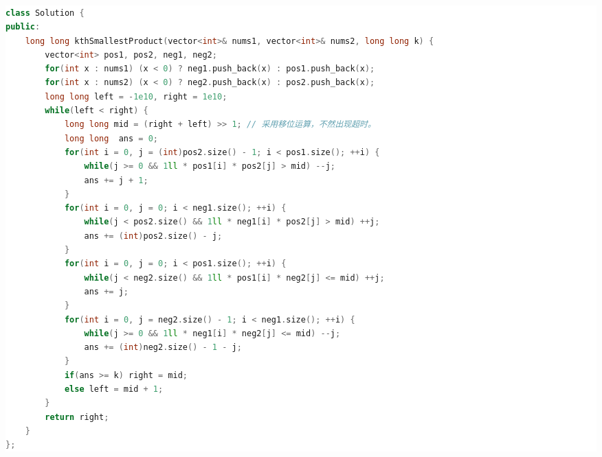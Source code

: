 

```c++
class Solution {
public:
    long long kthSmallestProduct(vector<int>& nums1, vector<int>& nums2, long long k) {
        vector<int> pos1, pos2, neg1, neg2;
        for(int x : nums1) (x < 0) ? neg1.push_back(x) : pos1.push_back(x);
        for(int x : nums2) (x < 0) ? neg2.push_back(x) : pos2.push_back(x);
        long long left = -1e10, right = 1e10;
        while(left < right) {
            long long mid = (right + left) >> 1; // 采用移位运算，不然出现超时。
            long long  ans = 0;
            for(int i = 0, j = (int)pos2.size() - 1; i < pos1.size(); ++i) {
                while(j >= 0 && 1ll * pos1[i] * pos2[j] > mid) --j;
                ans += j + 1;
            }
            for(int i = 0, j = 0; i < neg1.size(); ++i) {
                while(j < pos2.size() && 1ll * neg1[i] * pos2[j] > mid) ++j;
                ans += (int)pos2.size() - j;
            }
            for(int i = 0, j = 0; i < pos1.size(); ++i) {
                while(j < neg2.size() && 1ll * pos1[i] * neg2[j] <= mid) ++j;
                ans += j;
            }
            for(int i = 0, j = neg2.size() - 1; i < neg1.size(); ++i) {
                while(j >= 0 && 1ll * neg1[i] * neg2[j] <= mid) --j;
                ans += (int)neg2.size() - 1 - j;
            }
            if(ans >= k) right = mid;
            else left = mid + 1;
        }
        return right;
    }
};
```



